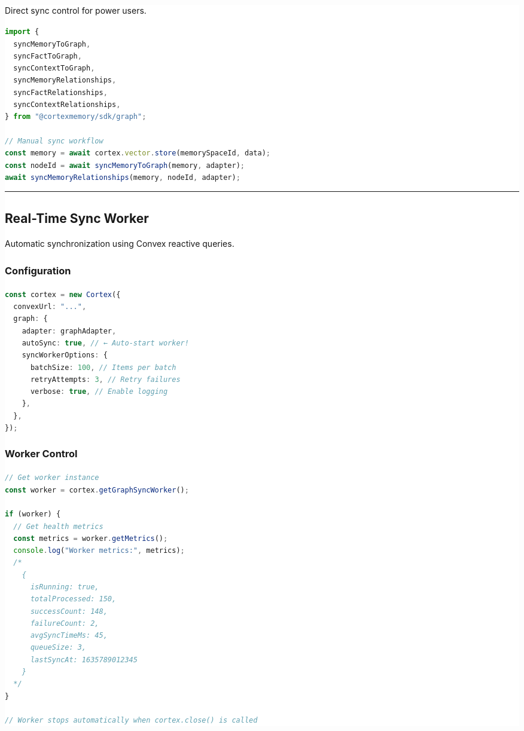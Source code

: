 Direct sync control for power users.

```typescript
import {
  syncMemoryToGraph,
  syncFactToGraph,
  syncContextToGraph,
  syncMemoryRelationships,
  syncFactRelationships,
  syncContextRelationships,
} from "@cortexmemory/sdk/graph";

// Manual sync workflow
const memory = await cortex.vector.store(memorySpaceId, data);
const nodeId = await syncMemoryToGraph(memory, adapter);
await syncMemoryRelationships(memory, nodeId, adapter);
```

---

## Real-Time Sync Worker

Automatic synchronization using Convex reactive queries.

### Configuration

```typescript
const cortex = new Cortex({
  convexUrl: "...",
  graph: {
    adapter: graphAdapter,
    autoSync: true, // ← Auto-start worker!
    syncWorkerOptions: {
      batchSize: 100, // Items per batch
      retryAttempts: 3, // Retry failures
      verbose: true, // Enable logging
    },
  },
});
```

### Worker Control

```typescript
// Get worker instance
const worker = cortex.getGraphSyncWorker();

if (worker) {
  // Get health metrics
  const metrics = worker.getMetrics();
  console.log("Worker metrics:", metrics);
  /*
    {
      isRunning: true,
      totalProcessed: 150,
      successCount: 148,
      failureCount: 2,
      avgSyncTimeMs: 45,
      queueSize: 3,
      lastSyncAt: 1635789012345
    }
  */
}

// Worker stops automatically when cortex.close() is called
```